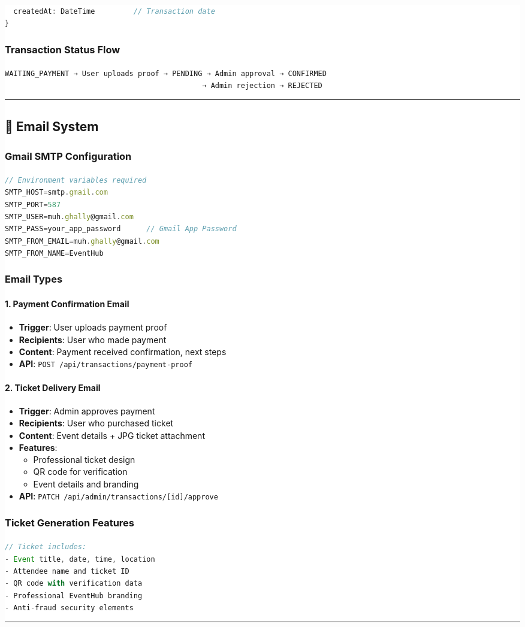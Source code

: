 ```typescript
  createdAt: DateTime         // Transaction date
}
```

### Transaction Status Flow
```
WAITING_PAYMENT → User uploads proof → PENDING → Admin approval → CONFIRMED
                                              → Admin rejection → REJECTED
```

---

## 📧 Email System

### Gmail SMTP Configuration
```typescript
// Environment variables required
SMTP_HOST=smtp.gmail.com
SMTP_PORT=587
SMTP_USER=muh.ghally@gmail.com
SMTP_PASS=your_app_password      // Gmail App Password
SMTP_FROM_EMAIL=muh.ghally@gmail.com
SMTP_FROM_NAME=EventHub
```

### Email Types

#### 1. **Payment Confirmation Email**
- **Trigger**: User uploads payment proof
- **Recipients**: User who made payment
- **Content**: Payment received confirmation, next steps
- **API**: `POST /api/transactions/payment-proof`

#### 2. **Ticket Delivery Email**
- **Trigger**: Admin approves payment
- **Recipients**: User who purchased ticket
- **Content**: Event details + JPG ticket attachment
- **Features**: 
  - Professional ticket design
  - QR code for verification
  - Event details and branding
- **API**: `PATCH /api/admin/transactions/[id]/approve`

### Ticket Generation Features
```typescript
// Ticket includes:
- Event title, date, time, location
- Attendee name and ticket ID
- QR code with verification data
- Professional EventHub branding
- Anti-fraud security elements
```

---